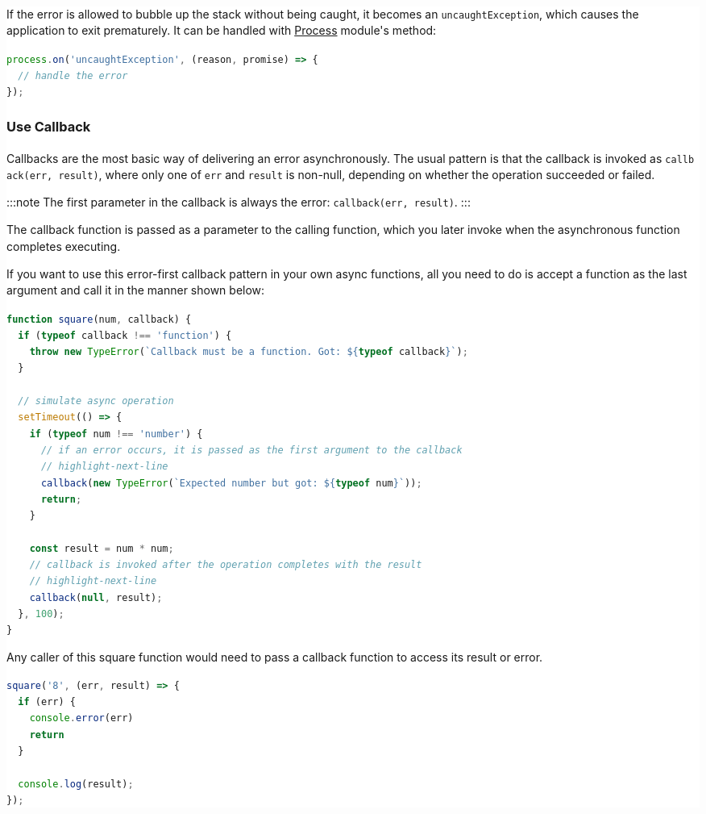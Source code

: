 If the error is allowed to bubble up the stack without being caught, it becomes an `uncaughtException`, which causes the application to exit prematurely. It can be handled with [Process](https://nodejs.org/api/process.html) module's method:

```js
process.on('uncaughtException', (reason, promise) => {
  // handle the error
});
```

### Use Callback

Callbacks are the most basic way of delivering an error asynchronously. The usual pattern is that the callback is invoked as `callback(err, result)`, where only one of `err` and `result` is non-null, depending on whether the operation succeeded or failed.

:::note
The first parameter in the callback is always the error: `callback(err, result)`.
:::

The callback function is passed as a parameter to the calling function, which you later invoke when the asynchronous function completes executing.

If you want to use this error-first callback pattern in your own async functions, all you need to do is accept a function as the last argument and call it in the manner shown below:

```js
function square(num, callback) {
  if (typeof callback !== 'function') {
    throw new TypeError(`Callback must be a function. Got: ${typeof callback}`);
  }

  // simulate async operation
  setTimeout(() => {
    if (typeof num !== 'number') {
      // if an error occurs, it is passed as the first argument to the callback
      // highlight-next-line
      callback(new TypeError(`Expected number but got: ${typeof num}`));
      return;
    }

    const result = num * num;
    // callback is invoked after the operation completes with the result
    // highlight-next-line
    callback(null, result);
  }, 100);
}
```

Any caller of this square function would need to pass a callback function to access its result or error. 

```js
square('8', (err, result) => {
  if (err) {
    console.error(err)
    return
  }

  console.log(result);
});
```
